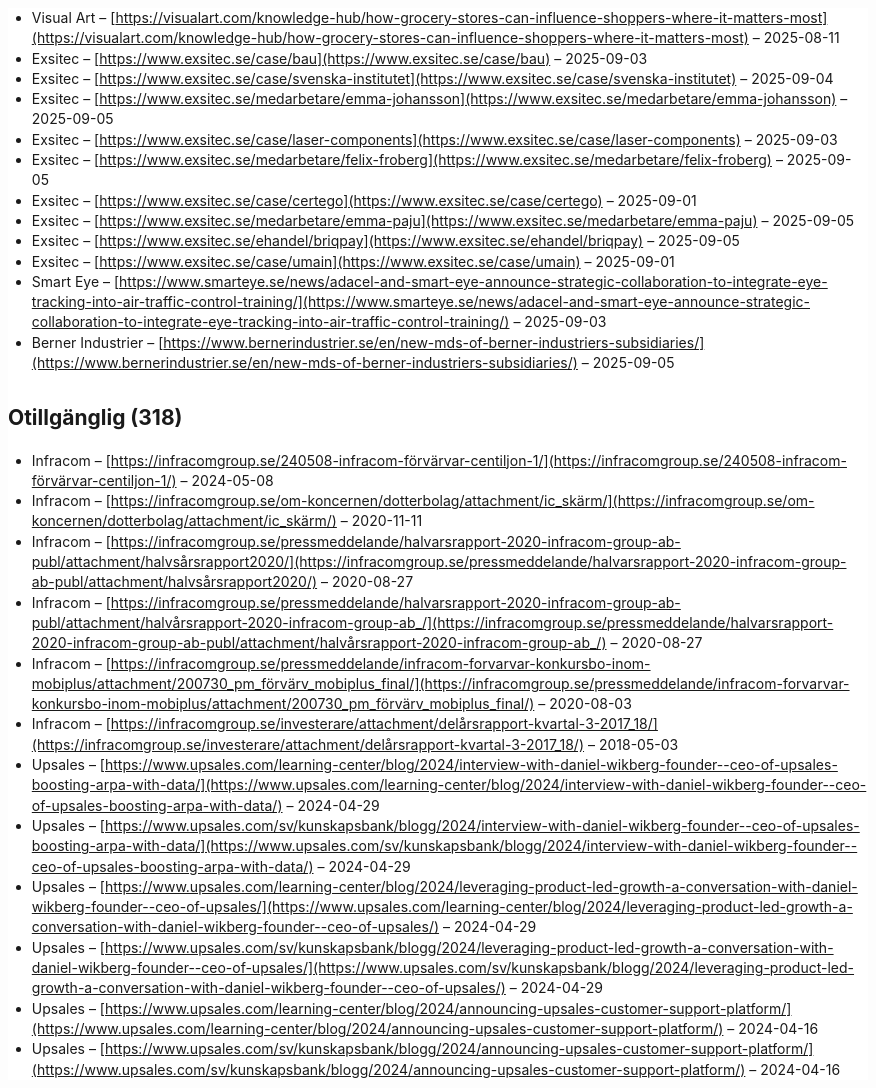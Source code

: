- Visual Art – [https://visualart.com/knowledge-hub/how-grocery-stores-can-influence-shoppers-where-it-matters-most](https://visualart.com/knowledge-hub/how-grocery-stores-can-influence-shoppers-where-it-matters-most) – 2025-08-11
- Exsitec – [https://www.exsitec.se/case/bau](https://www.exsitec.se/case/bau) – 2025-09-03
- Exsitec – [https://www.exsitec.se/case/svenska-institutet](https://www.exsitec.se/case/svenska-institutet) – 2025-09-04
- Exsitec – [https://www.exsitec.se/medarbetare/emma-johansson](https://www.exsitec.se/medarbetare/emma-johansson) – 2025-09-05
- Exsitec – [https://www.exsitec.se/case/laser-components](https://www.exsitec.se/case/laser-components) – 2025-09-03
- Exsitec – [https://www.exsitec.se/medarbetare/felix-froberg](https://www.exsitec.se/medarbetare/felix-froberg) – 2025-09-05
- Exsitec – [https://www.exsitec.se/case/certego](https://www.exsitec.se/case/certego) – 2025-09-01
- Exsitec – [https://www.exsitec.se/medarbetare/emma-paju](https://www.exsitec.se/medarbetare/emma-paju) – 2025-09-05
- Exsitec – [https://www.exsitec.se/ehandel/briqpay](https://www.exsitec.se/ehandel/briqpay) – 2025-09-05
- Exsitec – [https://www.exsitec.se/case/umain](https://www.exsitec.se/case/umain) – 2025-09-01
- Smart Eye – [https://www.smarteye.se/news/adacel-and-smart-eye-announce-strategic-collaboration-to-integrate-eye-tracking-into-air-traffic-control-training/](https://www.smarteye.se/news/adacel-and-smart-eye-announce-strategic-collaboration-to-integrate-eye-tracking-into-air-traffic-control-training/) – 2025-09-03
- Berner Industrier – [https://www.bernerindustrier.se/en/new-mds-of-berner-industriers-subsidiaries/](https://www.bernerindustrier.se/en/new-mds-of-berner-industriers-subsidiaries/) – 2025-09-05

## Otillgänglig (318)

- Infracom – [https://infracomgroup.se/240508-infracom-förvärvar-centiljon-1/](https://infracomgroup.se/240508-infracom-förvärvar-centiljon-1/) – 2024-05-08
- Infracom – [https://infracomgroup.se/om-koncernen/dotterbolag/attachment/ic_skärm/](https://infracomgroup.se/om-koncernen/dotterbolag/attachment/ic_skärm/) – 2020-11-11
- Infracom – [https://infracomgroup.se/pressmeddelande/halvarsrapport-2020-infracom-group-ab-publ/attachment/halvsårsrapport2020/](https://infracomgroup.se/pressmeddelande/halvarsrapport-2020-infracom-group-ab-publ/attachment/halvsårsrapport2020/) – 2020-08-27
- Infracom – [https://infracomgroup.se/pressmeddelande/halvarsrapport-2020-infracom-group-ab-publ/attachment/halvårsrapport-2020-infracom-group-ab_/](https://infracomgroup.se/pressmeddelande/halvarsrapport-2020-infracom-group-ab-publ/attachment/halvårsrapport-2020-infracom-group-ab_/) – 2020-08-27
- Infracom – [https://infracomgroup.se/pressmeddelande/infracom-forvarvar-konkursbo-inom-mobiplus/attachment/200730_pm_förvärv_mobiplus_final/](https://infracomgroup.se/pressmeddelande/infracom-forvarvar-konkursbo-inom-mobiplus/attachment/200730_pm_förvärv_mobiplus_final/) – 2020-08-03
- Infracom – [https://infracomgroup.se/investerare/attachment/delårsrapport-kvartal-3-2017_18/](https://infracomgroup.se/investerare/attachment/delårsrapport-kvartal-3-2017_18/) – 2018-05-03
- Upsales – [https://www.upsales.com/learning-center/blog/2024/interview-with-daniel-wikberg-founder--ceo-of-upsales-boosting-arpa-with-data/](https://www.upsales.com/learning-center/blog/2024/interview-with-daniel-wikberg-founder--ceo-of-upsales-boosting-arpa-with-data/) – 2024-04-29
- Upsales – [https://www.upsales.com/sv/kunskapsbank/blogg/2024/interview-with-daniel-wikberg-founder--ceo-of-upsales-boosting-arpa-with-data/](https://www.upsales.com/sv/kunskapsbank/blogg/2024/interview-with-daniel-wikberg-founder--ceo-of-upsales-boosting-arpa-with-data/) – 2024-04-29
- Upsales – [https://www.upsales.com/learning-center/blog/2024/leveraging-product-led-growth-a-conversation-with-daniel-wikberg-founder--ceo-of-upsales/](https://www.upsales.com/learning-center/blog/2024/leveraging-product-led-growth-a-conversation-with-daniel-wikberg-founder--ceo-of-upsales/) – 2024-04-29
- Upsales – [https://www.upsales.com/sv/kunskapsbank/blogg/2024/leveraging-product-led-growth-a-conversation-with-daniel-wikberg-founder--ceo-of-upsales/](https://www.upsales.com/sv/kunskapsbank/blogg/2024/leveraging-product-led-growth-a-conversation-with-daniel-wikberg-founder--ceo-of-upsales/) – 2024-04-29
- Upsales – [https://www.upsales.com/learning-center/blog/2024/announcing-upsales-customer-support-platform/](https://www.upsales.com/learning-center/blog/2024/announcing-upsales-customer-support-platform/) – 2024-04-16
- Upsales – [https://www.upsales.com/sv/kunskapsbank/blogg/2024/announcing-upsales-customer-support-platform/](https://www.upsales.com/sv/kunskapsbank/blogg/2024/announcing-upsales-customer-support-platform/) – 2024-04-16